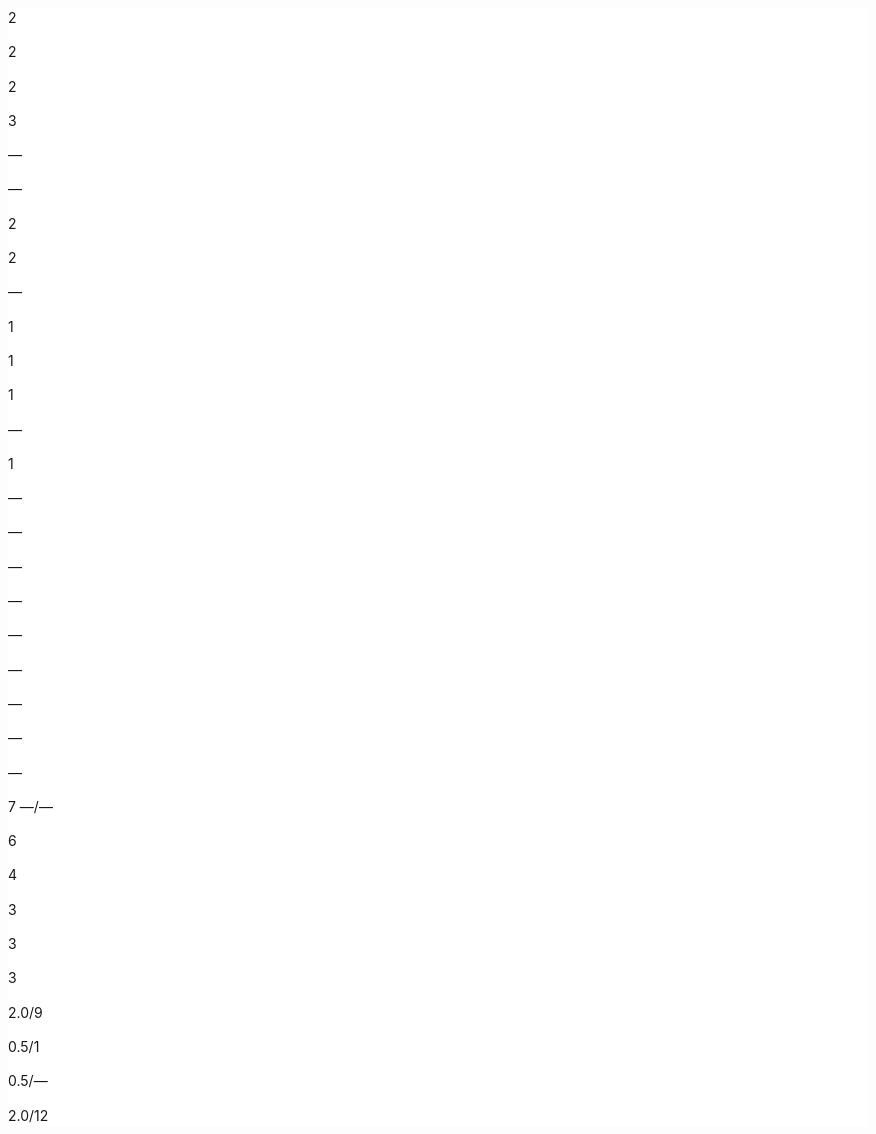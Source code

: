 2

2

2

3

—

—

2

2

—

1

1

1

—

1

—

—

—

—

—

—

—

—

—

7 —/—

6

4

3

3

3

2.0/9

0.5/1

0.5/—

2.0/12
